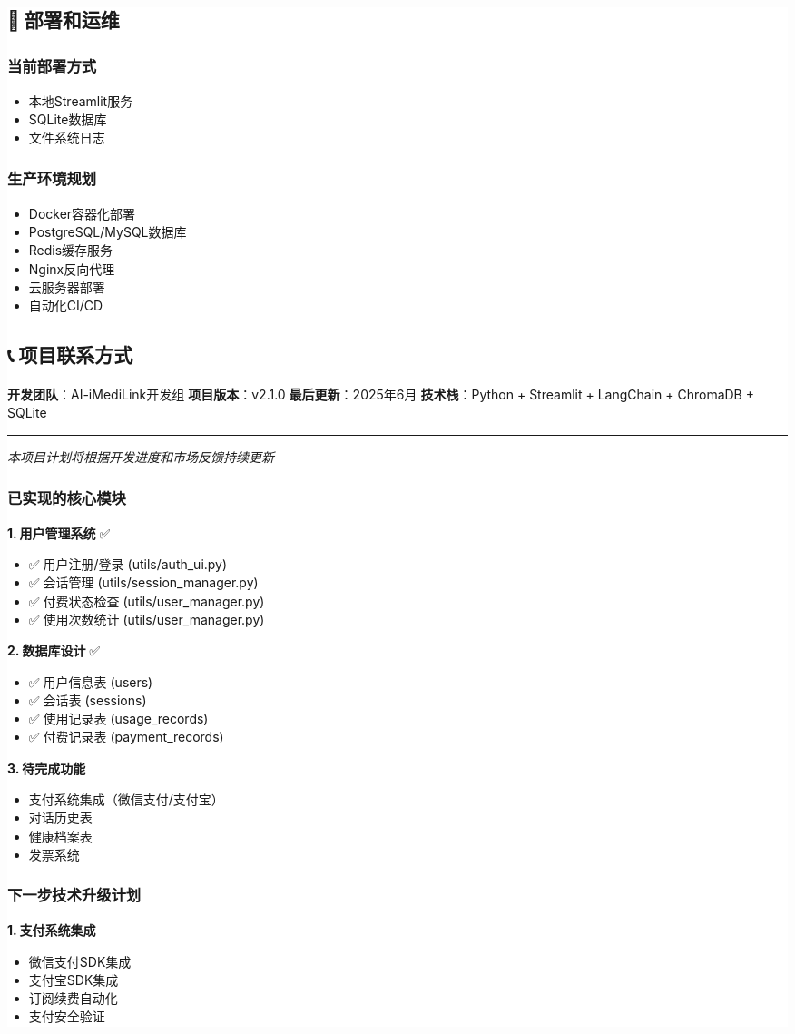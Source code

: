 ## 🔧 部署和运维

### 当前部署方式
- 本地Streamlit服务
- SQLite数据库
- 文件系统日志

### 生产环境规划
- Docker容器化部署
- PostgreSQL/MySQL数据库
- Redis缓存服务
- Nginx反向代理
- 云服务器部署
- 自动化CI/CD

## 📞 项目联系方式

**开发团队**：AI-iMediLink开发组
**项目版本**：v2.1.0
**最后更新**：2025年6月
**技术栈**：Python + Streamlit + LangChain + ChromaDB + SQLite

---

*本项目计划将根据开发进度和市场反馈持续更新*

### 已实现的核心模块

**1. 用户管理系统** ✅
- ✅ 用户注册/登录 (utils/auth_ui.py)
- ✅ 会话管理 (utils/session_manager.py)
- ✅ 付费状态检查 (utils/user_manager.py)
- ✅ 使用次数统计 (utils/user_manager.py)

**2. 数据库设计** ✅
- ✅ 用户信息表 (users)
- ✅ 会话表 (sessions)
- ✅ 使用记录表 (usage_records)
- ✅ 付费记录表 (payment_records)

**3. 待完成功能**
- 支付系统集成（微信支付/支付宝）
- 对话历史表
- 健康档案表
- 发票系统

### 下一步技术升级计划

**1. 支付系统集成**
- 微信支付SDK集成
- 支付宝SDK集成
- 订阅续费自动化
- 支付安全验证
